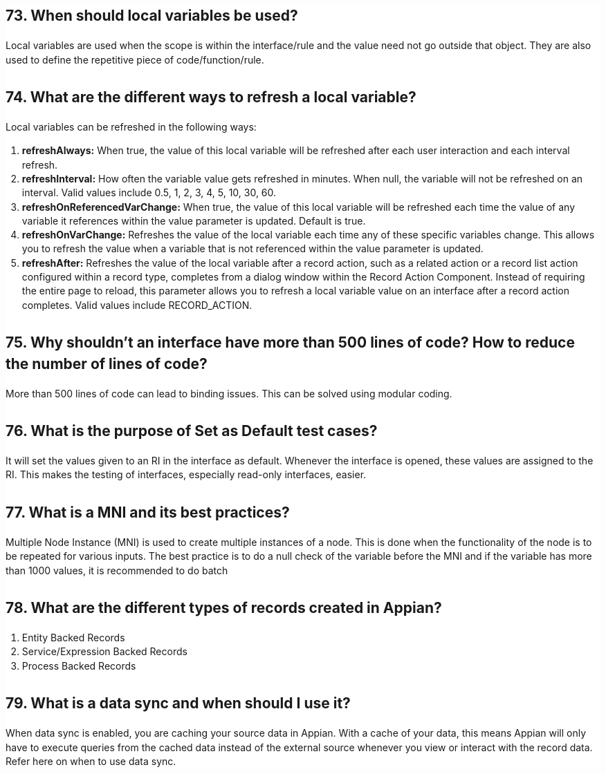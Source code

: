 ## 73. When should local variables be used?
Local variables are used when the scope is within the interface/rule and the value need not go outside that object. They are also used to define the repetitive piece of code/function/rule.

## 74. What are the different ways to refresh a local variable?
Local variables can be refreshed in the following ways:
1. **refreshAlways:** When true, the value of this local variable will be refreshed after each user interaction and each interval refresh.
2. **refreshInterval:** How often the variable value gets refreshed in minutes. When null, the variable will not be refreshed on an interval. Valid values include 0.5, 1, 2, 3, 4, 5, 10, 30, 60.
3. **refreshOnReferencedVarChange:** When true, the value of this local variable will be refreshed each time the value of any variable it references within the value parameter is updated. Default is true.
4. **refreshOnVarChange:** Refreshes the value of the local variable each time any of these specific variables change. This allows you to refresh the value when a variable that is not referenced within the value parameter is updated.
5. **refreshAfter:** Refreshes the value of the local variable after a record action, such as a related action or a record list action configured within a record type, completes from a dialog window within the Record Action Component. Instead of requiring the entire page to reload, this parameter allows you to refresh a local variable value on an interface after a record action completes. Valid values include RECORD_ACTION.

## 75. Why shouldn’t an interface have more than 500 lines of code? How to reduce the number of lines of code?
More than 500 lines of code can lead to binding issues. This can be solved using modular coding.

## 76. What is the purpose of Set as Default test cases?
It will set the values given to an RI in the interface as default. Whenever the interface is opened, these values are assigned to the RI. This makes the testing of interfaces, especially read-only interfaces, easier.

## 77. What is a MNI and its best practices?
Multiple Node Instance (MNI) is used to create multiple instances of a node. This is done when the functionality of the node is to be repeated for various inputs. The best practice is to do a null check of the variable before the MNI and if the variable has more than 1000 values, it is recommended to do batch

## 78. What are the different types of records created in Appian?
1. Entity Backed Records
2. Service/Expression Backed Records
3. Process Backed Records

## 79. What is a data sync and when should I use it?
When data sync is enabled, you are caching your source data in Appian. With a cache of your data, this means Appian will only have to execute queries from the cached data instead of the external source whenever you view or interact with the record data. Refer here on when to use data sync.
